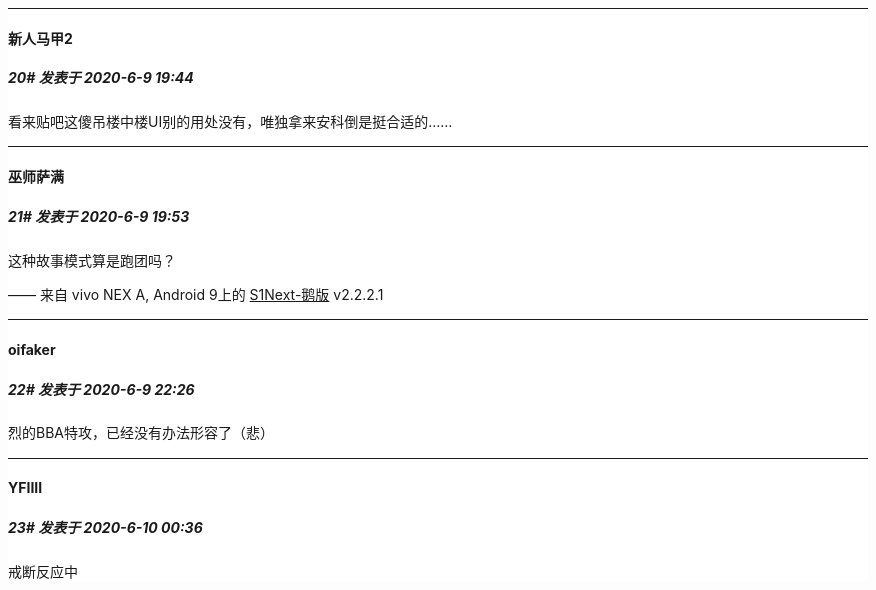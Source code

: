 





-----

####  新人马甲2  
##### 20#       发表于 2020-6-9 19:44




看来贴吧这傻吊楼中楼UI别的用处没有，唯独拿来安科倒是挺合适的……







-----

####  巫师萨满  
##### 21#       发表于 2020-6-9 19:53




这种故事模式算是跑团吗？

—— 来自 vivo NEX A, Android 9上的 [S1Next-鹅版](https://github.com/ykrank/S1-Next/releases) v2.2.2.1







-----

####  oifaker  
##### 22#       发表于 2020-6-9 22:26




烈的BBA特攻，已经没有办法形容了（悲）







-----

####  YFIIII  
##### 23#       发表于 2020-6-10 00:36




戒断反应中






